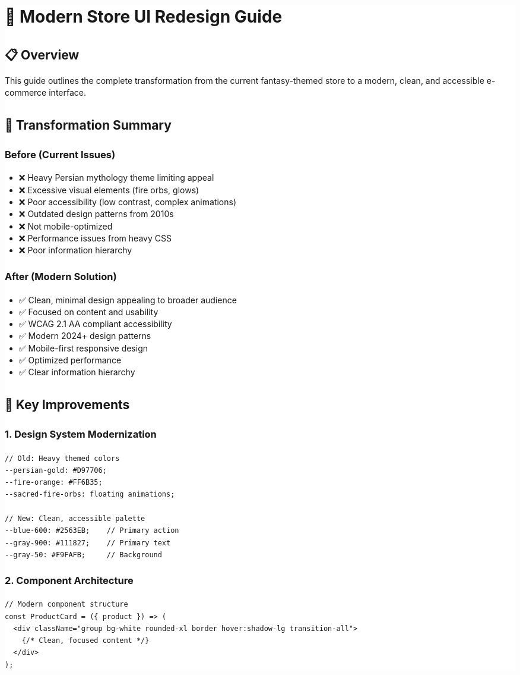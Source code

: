 # 🎨 Modern Store UI Redesign Guide

## 📋 Overview

This guide outlines the complete transformation from the current fantasy-themed store to a modern, clean, and accessible e-commerce interface.

## 🔄 Transformation Summary

### Before (Current Issues)
- ❌ Heavy Persian mythology theme limiting appeal
- ❌ Excessive visual elements (fire orbs, glows)
- ❌ Poor accessibility (low contrast, complex animations)
- ❌ Outdated design patterns from 2010s
- ❌ Not mobile-optimized
- ❌ Performance issues from heavy CSS
- ❌ Poor information hierarchy

### After (Modern Solution)
- ✅ Clean, minimal design appealing to broader audience
- ✅ Focused on content and usability
- ✅ WCAG 2.1 AA compliant accessibility
- ✅ Modern 2024+ design patterns
- ✅ Mobile-first responsive design
- ✅ Optimized performance
- ✅ Clear information hierarchy

## 🎯 Key Improvements

### 1. **Design System Modernization**
```tsx
// Old: Heavy themed colors
--persian-gold: #D97706;
--fire-orange: #FF6B35;
--sacred-fire-orbs: floating animations;

// New: Clean, accessible palette
--blue-600: #2563EB;    // Primary action
--gray-900: #111827;    // Primary text
--gray-50: #F9FAFB;     // Background
```

### 2. **Component Architecture**
```tsx
// Modern component structure
const ProductCard = ({ product }) => (
  <div className="group bg-white rounded-xl border hover:shadow-lg transition-all">
    {/* Clean, focused content */}
  </div>
);
```
